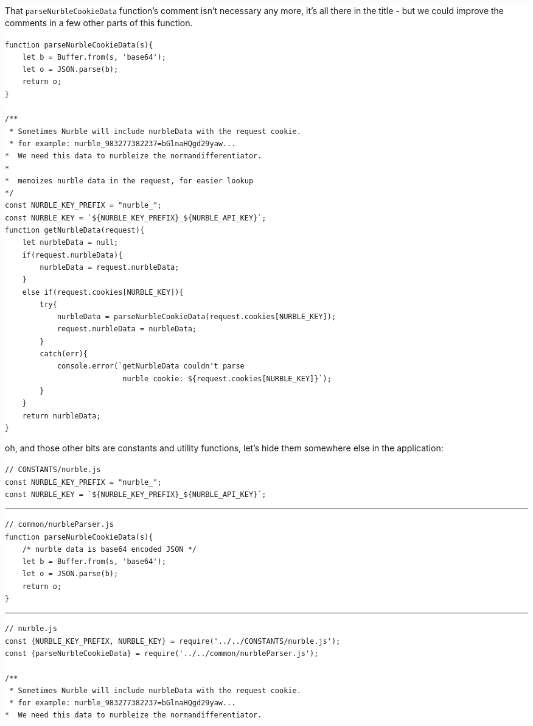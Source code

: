 That `parseNurbleCookieData` function’s comment isn’t necessary any more, it’s all there in the title - but we could improve the comments in a few other parts of this function.

```
function parseNurbleCookieData(s){
    let b = Buffer.from(s, 'base64');
    let o = JSON.parse(b);
    return o;
}

/**
 * Sometimes Nurble will include nurbleData with the request cookie.
 * for example: nurble_983277382237=bGlnaHQgd29yaw...
*  We need this data to nurbleize the normandifferentiator.
*
*  memoizes nurble data in the request, for easier lookup
*/
const NURBLE_KEY_PREFIX = "nurble_";
const NURBLE_KEY = `${NURBLE_KEY_PREFIX}_${NURBLE_API_KEY}`;
function getNurbleData(request){
    let nurbleData = null;
    if(request.nurbleData){
        nurbleData = request.nurbleData;
    }
    else if(request.cookies[NURBLE_KEY]){
        try{
            nurbleData = parseNurbleCookieData(request.cookies[NURBLE_KEY]);
            request.nurbleData = nurbleData;
        }
        catch(err){
            console.error(`getNurbleData couldn't parse
                           nurble cookie: ${request.cookies[NURBLE_KEY]}`);
        }
    }
    return nurbleData;
}
```

oh, and those other bits are constants and utility functions, let’s hide them somewhere else in the application:

```
// CONSTANTS/nurble.js
const NURBLE_KEY_PREFIX = "nurble_";
const NURBLE_KEY = `${NURBLE_KEY_PREFIX}_${NURBLE_API_KEY}`;
```
-----
```
// common/nurbleParser.js
function parseNurbleCookieData(s){
    /* nurble data is base64 encoded JSON */
    let b = Buffer.from(s, 'base64');
    let o = JSON.parse(b);
    return o;
}
```
------
```
// nurble.js
const {NURBLE_KEY_PREFIX, NURBLE_KEY} = require('../../CONSTANTS/nurble.js');
const {parseNurbleCookieData} = require('../../common/nurbleParser.js');

/**
 * Sometimes Nurble will include nurbleData with the request cookie.
 * for example: nurble_983277382237=bGlnaHQgd29yaw...
*  We need this data to nurbleize the normandifferentiator.
```